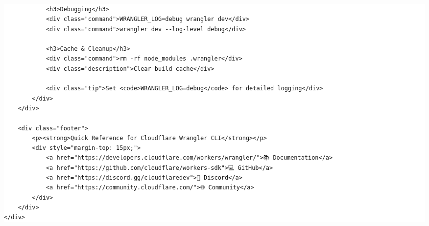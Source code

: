                 <h3>Debugging</h3>
                <div class="command">WRANGLER_LOG=debug wrangler dev</div>
                <div class="command">wrangler dev --log-level debug</div>

                <h3>Cache & Cleanup</h3>
                <div class="command">rm -rf node_modules .wrangler</div>
                <div class="description">Clear build cache</div>

                <div class="tip">Set <code>WRANGLER_LOG=debug</code> for detailed logging</div>
            </div>
        </div>

        <div class="footer">
            <p><strong>Quick Reference for Cloudflare Wrangler CLI</strong></p>
            <div style="margin-top: 15px;">
                <a href="https://developers.cloudflare.com/workers/wrangler/">📚 Documentation</a>
                <a href="https://github.com/cloudflare/workers-sdk">💻 GitHub</a>
                <a href="https://discord.gg/cloudflaredev">💬 Discord</a>
                <a href="https://community.cloudflare.com/">🌐 Community</a>
            </div>
        </div>
    </div>
